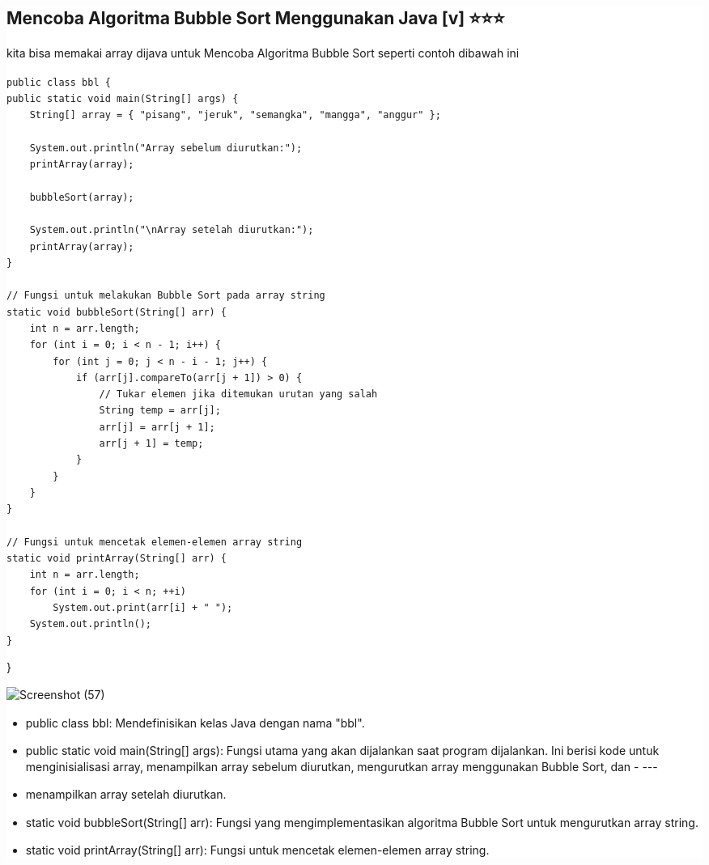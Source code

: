 ## Mencoba Algoritma Bubble Sort Menggunakan Java [v] ⭐⭐⭐

kita bisa memakai array dijava untuk Mencoba Algoritma Bubble Sort seperti contoh dibawah ini 

    public class bbl {
    public static void main(String[] args) {
        String[] array = { "pisang", "jeruk", "semangka", "mangga", "anggur" };

        System.out.println("Array sebelum diurutkan:");
        printArray(array);

        bubbleSort(array);

        System.out.println("\nArray setelah diurutkan:");
        printArray(array);
    }

    // Fungsi untuk melakukan Bubble Sort pada array string
    static void bubbleSort(String[] arr) {
        int n = arr.length;
        for (int i = 0; i < n - 1; i++) {
            for (int j = 0; j < n - i - 1; j++) {
                if (arr[j].compareTo(arr[j + 1]) > 0) {
                    // Tukar elemen jika ditemukan urutan yang salah
                    String temp = arr[j];
                    arr[j] = arr[j + 1];
                    arr[j + 1] = temp;
                }
            }
        }
    }

    // Fungsi untuk mencetak elemen-elemen array string
    static void printArray(String[] arr) {
        int n = arr.length;
        for (int i = 0; i < n; ++i)
            System.out.print(arr[i] + " ");
        System.out.println();
    }
}


![Screenshot (57)](https://github.com/Azispanji24/Azispanji24/assets/144518898/6e87f23b-3e08-4b6e-b5e8-6fe059613d73)
- public class bbl: Mendefinisikan kelas Java dengan nama "bbl".

- public static void main(String[] args): Fungsi utama yang akan dijalankan saat program dijalankan. Ini berisi kode untuk menginisialisasi array, menampilkan array sebelum diurutkan, mengurutkan array menggunakan Bubble Sort, dan - ---

- menampilkan array setelah diurutkan.
  
- static void bubbleSort(String[] arr): Fungsi yang mengimplementasikan algoritma Bubble Sort untuk mengurutkan array string.
  
- static void printArray(String[] arr): Fungsi untuk mencetak elemen-elemen array string.
  